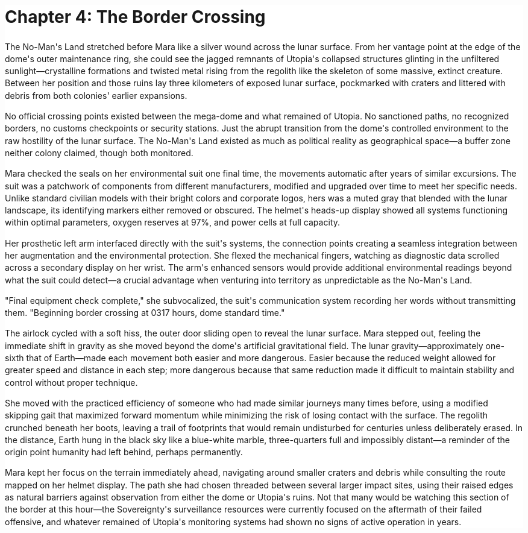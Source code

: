 # Chapter 4: The Border Crossing

The No-Man's Land stretched before Mara like a silver wound across the lunar surface. From her vantage point at the edge of the dome's outer maintenance ring, she could see the jagged remnants of Utopia's collapsed structures glinting in the unfiltered sunlight—crystalline formations and twisted metal rising from the regolith like the skeleton of some massive, extinct creature. Between her position and those ruins lay three kilometers of exposed lunar surface, pockmarked with craters and littered with debris from both colonies' earlier expansions.

No official crossing points existed between the mega-dome and what remained of Utopia. No sanctioned paths, no recognized borders, no customs checkpoints or security stations. Just the abrupt transition from the dome's controlled environment to the raw hostility of the lunar surface. The No-Man's Land existed as much as political reality as geographical space—a buffer zone neither colony claimed, though both monitored.

Mara checked the seals on her environmental suit one final time, the movements automatic after years of similar excursions. The suit was a patchwork of components from different manufacturers, modified and upgraded over time to meet her specific needs. Unlike standard civilian models with their bright colors and corporate logos, hers was a muted gray that blended with the lunar landscape, its identifying markers either removed or obscured. The helmet's heads-up display showed all systems functioning within optimal parameters, oxygen reserves at 97%, and power cells at full capacity.

Her prosthetic left arm interfaced directly with the suit's systems, the connection points creating a seamless integration between her augmentation and the environmental protection. She flexed the mechanical fingers, watching as diagnostic data scrolled across a secondary display on her wrist. The arm's enhanced sensors would provide additional environmental readings beyond what the suit could detect—a crucial advantage when venturing into territory as unpredictable as the No-Man's Land.

"Final equipment check complete," she subvocalized, the suit's communication system recording her words without transmitting them. "Beginning border crossing at 0317 hours, dome standard time."

The airlock cycled with a soft hiss, the outer door sliding open to reveal the lunar surface. Mara stepped out, feeling the immediate shift in gravity as she moved beyond the dome's artificial gravitational field. The lunar gravity—approximately one-sixth that of Earth—made each movement both easier and more dangerous. Easier because the reduced weight allowed for greater speed and distance in each step; more dangerous because that same reduction made it difficult to maintain stability and control without proper technique.

She moved with the practiced efficiency of someone who had made similar journeys many times before, using a modified skipping gait that maximized forward momentum while minimizing the risk of losing contact with the surface. The regolith crunched beneath her boots, leaving a trail of footprints that would remain undisturbed for centuries unless deliberately erased. In the distance, Earth hung in the black sky like a blue-white marble, three-quarters full and impossibly distant—a reminder of the origin point humanity had left behind, perhaps permanently.

Mara kept her focus on the terrain immediately ahead, navigating around smaller craters and debris while consulting the route mapped on her helmet display. The path she had chosen threaded between several larger impact sites, using their raised edges as natural barriers against observation from either the dome or Utopia's ruins. Not that many would be watching this section of the border at this hour—the Sovereignty's surveillance resources were currently focused on the aftermath of their failed offensive, and whatever remained of Utopia's monitoring systems had shown no signs of active operation in years.
